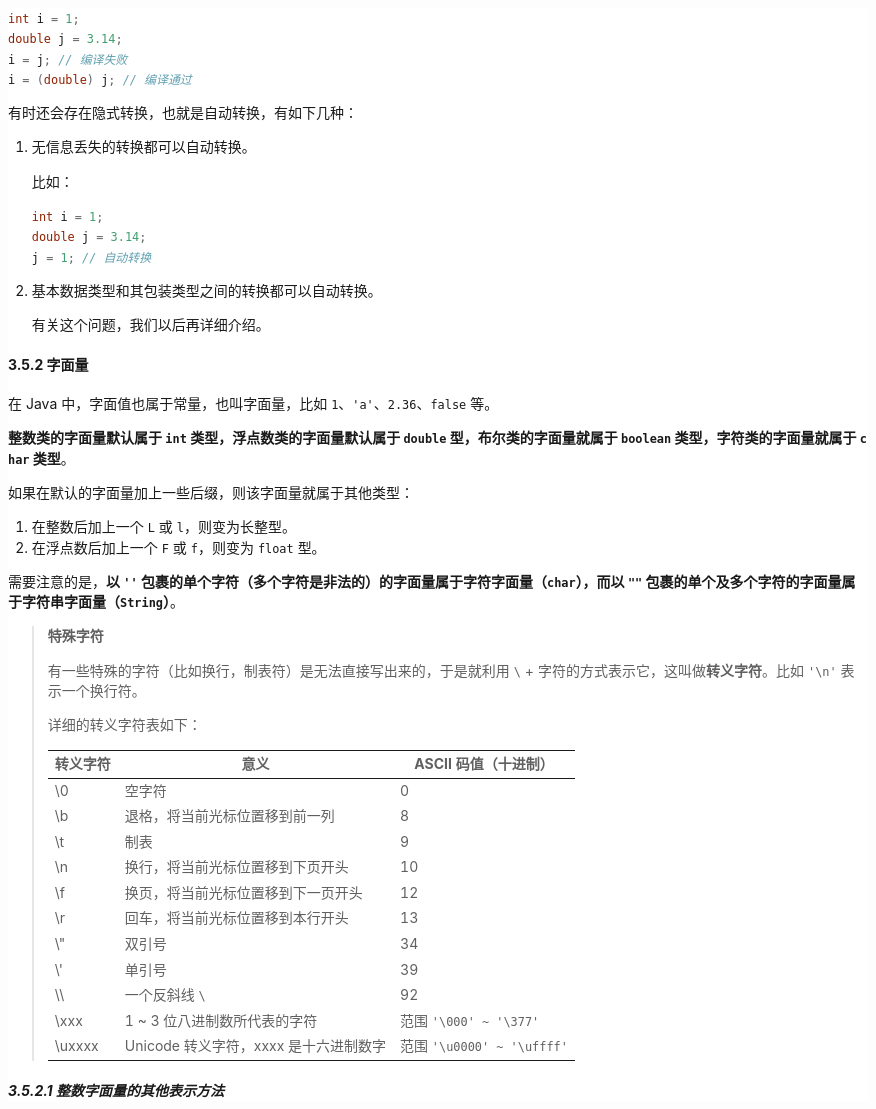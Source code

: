 ```java
int i = 1;
double j = 3.14;
i = j; // 编译失败
i = (double) j; // 编译通过
```

有时还会存在隐式转换，也就是自动转换，有如下几种：

1. 无信息丢失的转换都可以自动转换。

   比如：

   ```java
   int i = 1;
   double j = 3.14;
   j = 1; // 自动转换
   ```

2. 基本数据类型和其包装类型之间的转换都可以自动转换。

   有关这个问题，我们以后再详细介绍。

#### 3.5.2 字面量

在 Java 中，字面值也属于常量，也叫字面量，比如 `1`、`'a'`、`2.36`、`false` 等。

**整数类的字面量默认属于 `int` 类型，浮点数类的字面量默认属于 `double` 型，布尔类的字面量就属于 `boolean` 类型，字符类的字面量就属于 `char` 类型**。

如果在默认的字面量加上一些后缀，则该字面量就属于其他类型：

1. 在整数后加上一个 `L` 或 `l`，则变为长整型。
2. 在浮点数后加上一个 `F` 或 `f`，则变为 `float` 型。

需要注意的是，**以 `''` 包裹的单个字符（多个字符是非法的）的字面量属于字符字面量（`char`），而以 `""` 包裹的单个及多个字符的字面量属于字符串字面量（`String`）**。

> **特殊字符** 
>
> 有一些特殊的字符（比如换行，制表符）是无法直接写出来的，于是就利用 `\` + 字符的方式表示它，这叫做**转义字符**。比如 `'\n'` 表示一个换行符。
>
> 详细的转义字符表如下：
>
> | 转义字符 | 意义                                  | ASCII 码值（十进制）       |
> | -------- | ------------------------------------- | -------------------------- |
> | \0       | 空字符                                | 0                          |
> | \b       | 退格，将当前光标位置移到前一列        | 8                          |
> | \t       | 制表                                  | 9                          |
> | \n       | 换行，将当前光标位置移到下页开头      | 10                         |
> | \f       | 换页，将当前光标位置移到下一页开头    | 12                         |
> | \r       | 回车，将当前光标位置移到本行开头      | 13                         |
> | \\"      | 双引号                                | 34                         |
> | \\'      | 单引号                                | 39                         |
> | \\\      | 一个反斜线 `\`                        | 92                         |
> | \xxx     | 1 ~ 3 位八进制数所代表的字符          | 范围 `'\000' ~ '\377'`     |
> | \uxxxx   | Unicode 转义字符，xxxx 是十六进制数字 | 范围 `'\u0000' ~ '\uffff'` |

##### 3.5.2.1 整数字面量的其他表示方法
